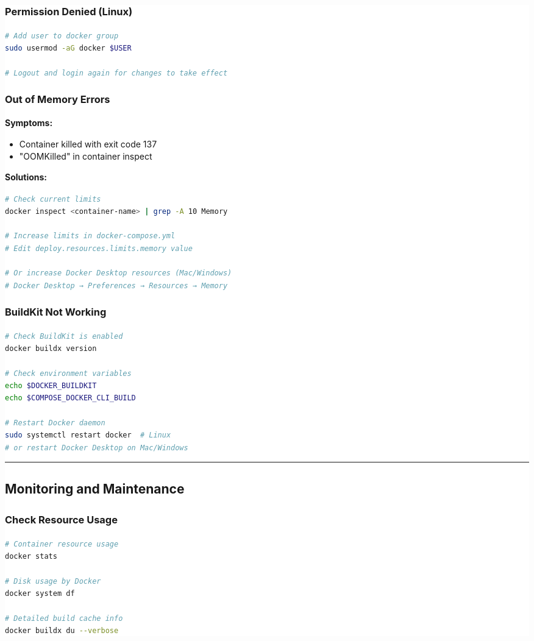 ### Permission Denied (Linux)

```bash
# Add user to docker group
sudo usermod -aG docker $USER

# Logout and login again for changes to take effect
```

### Out of Memory Errors

**Symptoms:**
- Container killed with exit code 137
- "OOMKilled" in container inspect

**Solutions:**
```bash
# Check current limits
docker inspect <container-name> | grep -A 10 Memory

# Increase limits in docker-compose.yml
# Edit deploy.resources.limits.memory value

# Or increase Docker Desktop resources (Mac/Windows)
# Docker Desktop → Preferences → Resources → Memory
```

### BuildKit Not Working

```bash
# Check BuildKit is enabled
docker buildx version

# Check environment variables
echo $DOCKER_BUILDKIT
echo $COMPOSE_DOCKER_CLI_BUILD

# Restart Docker daemon
sudo systemctl restart docker  # Linux
# or restart Docker Desktop on Mac/Windows
```

---

## Monitoring and Maintenance

### Check Resource Usage

```bash
# Container resource usage
docker stats

# Disk usage by Docker
docker system df

# Detailed build cache info
docker buildx du --verbose
```

